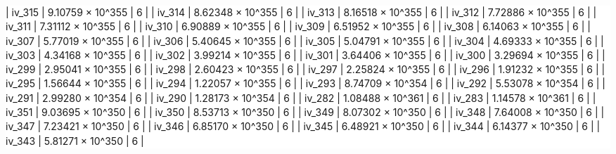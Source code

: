 | iv_315 | 9.10759 × 10^355 | 6 |
| iv_314 | 8.62348 × 10^355 | 6 |
| iv_313 | 8.16518 × 10^355 | 6 |
| iv_312 | 7.72886 × 10^355 | 6 |
| iv_311 | 7.31112 × 10^355 | 6 |
| iv_310 | 6.90889 × 10^355 | 6 |
| iv_309 | 6.51952 × 10^355 | 6 |
| iv_308 | 6.14063 × 10^355 | 6 |
| iv_307 | 5.77019 × 10^355 | 6 |
| iv_306 | 5.40645 × 10^355 | 6 |
| iv_305 | 5.04791 × 10^355 | 6 |
| iv_304 | 4.69333 × 10^355 | 6 |
| iv_303 | 4.34168 × 10^355 | 6 |
| iv_302 | 3.99214 × 10^355 | 6 |
| iv_301 | 3.64406 × 10^355 | 6 |
| iv_300 | 3.29694 × 10^355 | 6 |
| iv_299 | 2.95041 × 10^355 | 6 |
| iv_298 | 2.60423 × 10^355 | 6 |
| iv_297 | 2.25824 × 10^355 | 6 |
| iv_296 | 1.91232 × 10^355 | 6 |
| iv_295 | 1.56644 × 10^355 | 6 |
| iv_294 | 1.22057 × 10^355 | 6 |
| iv_293 | 8.74709 × 10^354 | 6 |
| iv_292 | 5.53078 × 10^354 | 6 |
| iv_291 | 2.99280 × 10^354 | 6 |
| iv_290 | 1.28173 × 10^354 | 6 |
| iv_282 | 1.08488 × 10^361 | 6 |
| iv_283 | 1.14578 × 10^361 | 6 |
| iv_351 | 9.03695 × 10^350 | 6 |
| iv_350 | 8.53713 × 10^350 | 6 |
| iv_349 | 8.07302 × 10^350 | 6 |
| iv_348 | 7.64008 × 10^350 | 6 |
| iv_347 | 7.23421 × 10^350 | 6 |
| iv_346 | 6.85170 × 10^350 | 6 |
| iv_345 | 6.48921 × 10^350 | 6 |
| iv_344 | 6.14377 × 10^350 | 6 |
| iv_343 | 5.81271 × 10^350 | 6 |